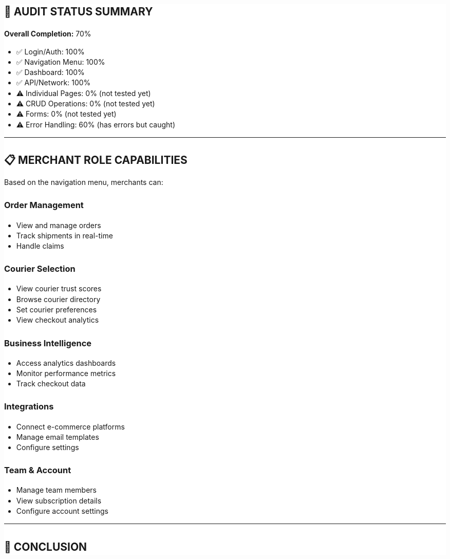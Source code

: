 
## 🚀 AUDIT STATUS SUMMARY

**Overall Completion:** 70%

- ✅ Login/Auth: 100%
- ✅ Navigation Menu: 100%
- ✅ Dashboard: 100%
- ✅ API/Network: 100%
- ⚠️ Individual Pages: 0% (not tested yet)
- ⚠️ CRUD Operations: 0% (not tested yet)
- ⚠️ Forms: 0% (not tested yet)
- ⚠️ Error Handling: 60% (has errors but caught)

---

## 📋 MERCHANT ROLE CAPABILITIES

Based on the navigation menu, merchants can:

### Order Management
- View and manage orders
- Track shipments in real-time
- Handle claims

### Courier Selection
- View courier trust scores
- Browse courier directory
- Set courier preferences
- View checkout analytics

### Business Intelligence
- Access analytics dashboards
- Monitor performance metrics
- Track checkout data

### Integrations
- Connect e-commerce platforms
- Manage email templates
- Configure settings

### Team & Account
- Manage team members
- View subscription details
- Configure account settings

---

## 🎊 CONCLUSION
